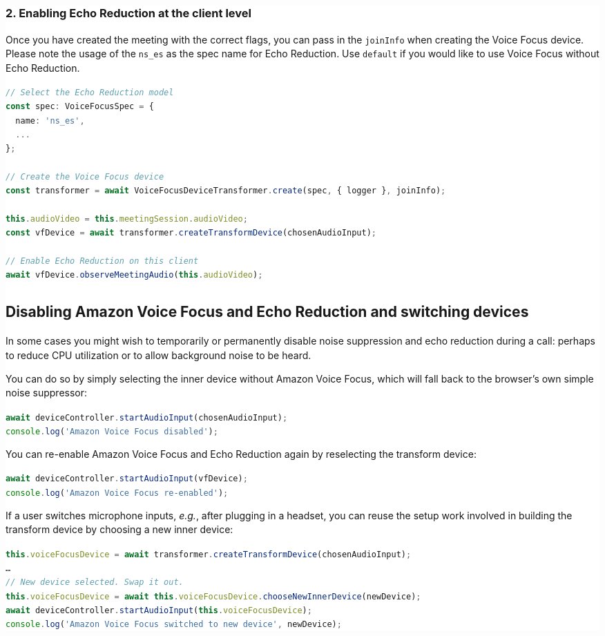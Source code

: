 ### 2. Enabling Echo Reduction at the client level

Once you have created the meeting with the correct flags, you can pass in the `joinInfo` when creating the Voice Focus device. Please note the usage of the `ns_es` as the spec name for Echo Reduction. Use `default` if you would like to use Voice Focus without Echo Reduction.

```typescript
// Select the Echo Reduction model
const spec: VoiceFocusSpec = {
  name: 'ns_es',
  ...
};

// Create the Voice Focus device
const transformer = await VoiceFocusDeviceTransformer.create(spec, { logger }, joinInfo);

this.audioVideo = this.meetingSession.audioVideo;
const vfDevice = await transformer.createTransformDevice(chosenAudioInput);

// Enable Echo Reduction on this client
await vfDevice.observeMeetingAudio(this.audioVideo);
```

## Disabling Amazon Voice Focus and Echo Reduction and switching devices

In some cases you might wish to temporarily or permanently disable noise suppression and echo reduction during a call: perhaps to reduce CPU utilization or to allow background noise to be heard.

You can do so by simply selecting the inner device without Amazon Voice Focus, which will fall back to the browser’s own simple noise suppressor:

```typescript
await deviceController.startAudioInput(chosenAudioInput);
console.log('Amazon Voice Focus disabled');
```

You can re-enable Amazon Voice Focus and Echo Reduction again by reselecting the transform device:

```typescript
await deviceController.startAudioInput(vfDevice);
console.log('Amazon Voice Focus re-enabled');
```

If a user switches microphone inputs, *e.g.*, after plugging in a headset, you can reuse the setup work involved in building the transform device by choosing a new inner device:

```typescript
this.voiceFocusDevice = await transformer.createTransformDevice(chosenAudioInput);
…
// New device selected. Swap it out.
this.voiceFocusDevice = await this.voiceFocusDevice.chooseNewInnerDevice(newDevice);
await deviceController.startAudioInput(this.voiceFocusDevice);
console.log('Amazon Voice Focus switched to new device', newDevice);
```
